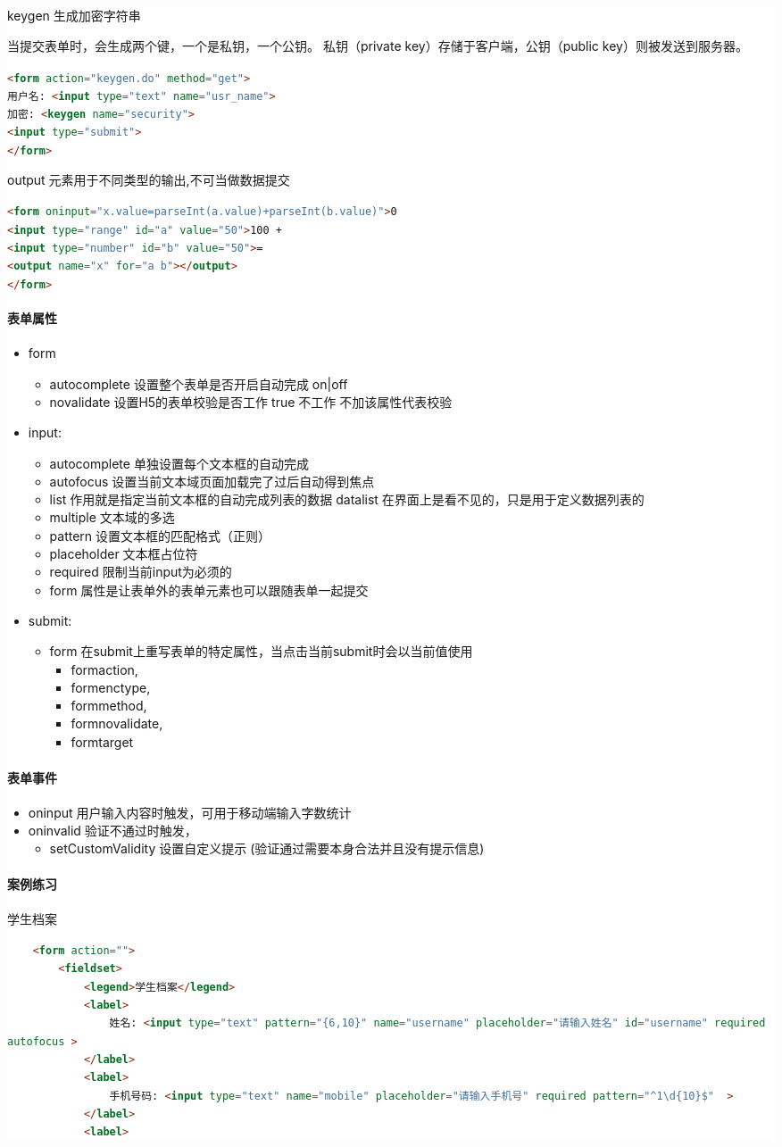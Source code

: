 keygen 生成加密字符串  

当提交表单时，会生成两个键，一个是私钥，一个公钥。
私钥（private key）存储于客户端，公钥（public key）则被发送到服务器。

```html
<form action="keygen.do" method="get">
用户名: <input type="text" name="usr_name">
加密: <keygen name="security">
<input type="submit">
</form>
```
output 元素用于不同类型的输出,不可当做数据提交  
   
```html
<form oninput="x.value=parseInt(a.value)+parseInt(b.value)">0
<input type="range" id="a" value="50">100 +
<input type="number" id="b" value="50">=
<output name="x" for="a b"></output>
</form>
```


#### 表单属性

- form
    + autocomplete 设置整个表单是否开启自动完成 on|off
    + novalidate 设置H5的表单校验是否工作 true 不工作  不加该属性代表校验

- input:
    + autocomplete 单独设置每个文本框的自动完成
    + autofocus 设置当前文本域页面加载完了过后自动得到焦点
    + list 作用就是指定当前文本框的自动完成列表的数据 datalist 在界面上是看不见的，只是用于定义数据列表的
    + multiple 文本域的多选 
    + pattern 设置文本框的匹配格式（正则）
    + placeholder 文本框占位符
    + required 限制当前input为必须的
    + form 属性是让表单外的表单元素也可以跟随表单一起提交
- submit:
    + form 在submit上重写表单的特定属性，当点击当前submit时会以当前值使用
        * formaction, 
        * formenctype,
        * formmethod,
        * formnovalidate,
        * formtarget

#### 表单事件

 -  oninput 用户输入内容时触发，可用于移动端输入字数统计
 -  oninvalid 验证不通过时触发，
    + setCustomValidity 设置自定义提示 (验证通过需要本身合法并且没有提示信息)

#### 案例练习

学生档案
```html
    <form action="">
        <fieldset>
            <legend>学生档案</legend>
            <label>
                姓名: <input type="text" pattern="{6,10}" name="username" placeholder="请输入姓名" id="username" required autofocus >
            </label>
            <label>
                手机号码: <input type="text" name="mobile" placeholder="请输入手机号" required pattern="^1\d{10}$"  >
            </label>
            <label>
```